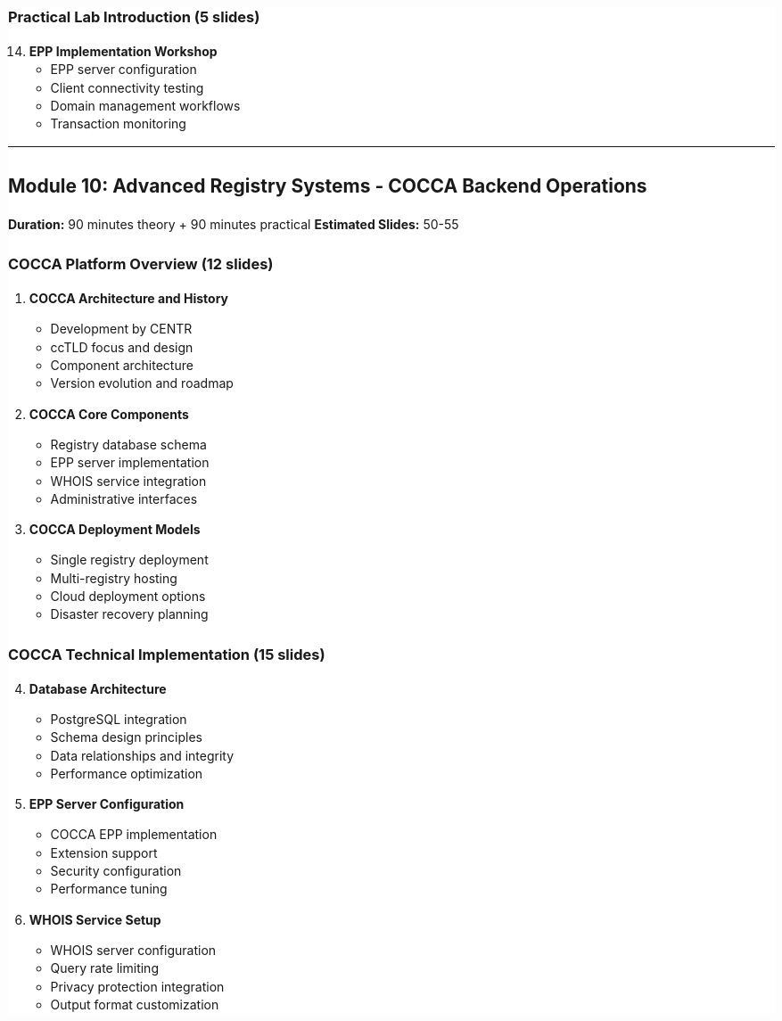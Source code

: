 ### Practical Lab Introduction (5 slides)
14. **EPP Implementation Workshop**
    - EPP server configuration
    - Client connectivity testing
    - Domain management workflows
    - Transaction monitoring

---

## Module 10: Advanced Registry Systems - COCCA Backend Operations
**Duration:** 90 minutes theory + 90 minutes practical
**Estimated Slides:** 50-55

### COCCA Platform Overview (12 slides)
1. **COCCA Architecture and History**
   - Development by CENTR
   - ccTLD focus and design
   - Component architecture
   - Version evolution and roadmap

2. **COCCA Core Components**
   - Registry database schema
   - EPP server implementation
   - WHOIS service integration
   - Administrative interfaces

3. **COCCA Deployment Models**
   - Single registry deployment
   - Multi-registry hosting
   - Cloud deployment options
   - Disaster recovery planning

### COCCA Technical Implementation (15 slides)
4. **Database Architecture**
   - PostgreSQL integration
   - Schema design principles
   - Data relationships and integrity
   - Performance optimization

5. **EPP Server Configuration**
   - COCCA EPP implementation
   - Extension support
   - Security configuration
   - Performance tuning

6. **WHOIS Service Setup**
   - WHOIS server configuration
   - Query rate limiting
   - Privacy protection integration
   - Output format customization
